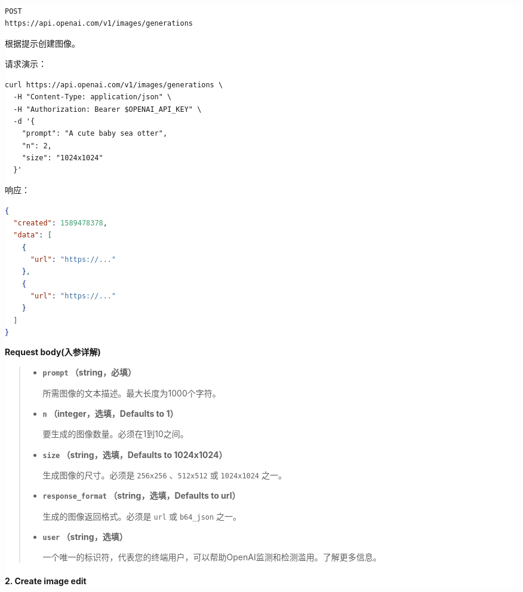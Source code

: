```http
POST
https://api.openai.com/v1/images/generations
```

根据提示创建图像。

请求演示：

```http
curl https://api.openai.com/v1/images/generations \
  -H "Content-Type: application/json" \
  -H "Authorization: Bearer $OPENAI_API_KEY" \
  -d '{
    "prompt": "A cute baby sea otter",
    "n": 2,
    "size": "1024x1024"
  }'
```

响应：

```json
{
  "created": 1589478378,
  "data": [
    {
      "url": "https://..."
    },
    {
      "url": "https://..."
    }
  ]
}
```

**Request body(入参详解)**

> *   **`prompt` （string，必填）**
>
>     所需图像的文本描述。最大长度为1000个字符。
> *   **`n` （integer，选填，Defaults to 1）**
>
>     要生成的图像数量。必须在1到10之间。
> *   **`size` （string，选填，Defaults to 1024x1024）**
>
>     生成图像的尺寸。必须是 `256x256` 、`512x512` 或 `1024x1024` 之一。
> *   **`response_format` （string，选填，Defaults to url）**
>
>     生成的图像返回格式。必须是 `url` 或 `b64_json` 之一。
> *   **`user` （string，选填）**
>
>     一个唯一的标识符，代表您的终端用户，可以帮助OpenAI监测和检测滥用。了解更多信息。

#### 2. Create image edit
